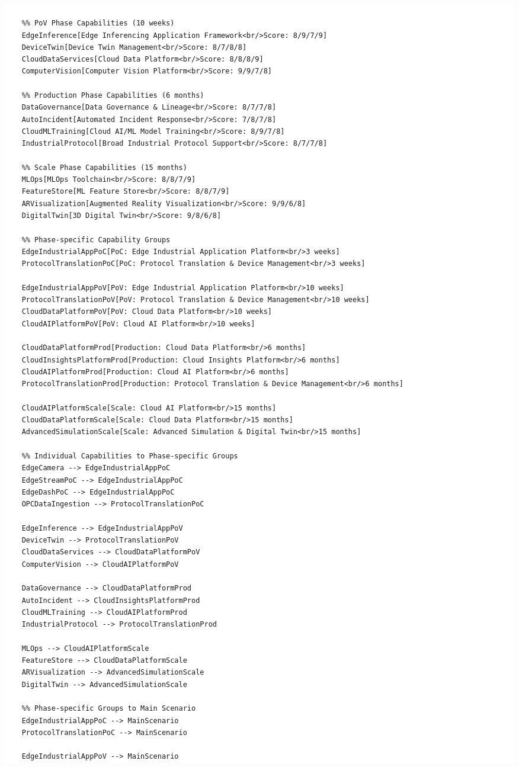 ```mermaid

    %% PoV Phase Capabilities (10 weeks)
    EdgeInference[Edge Inferencing Application Framework<br/>Score: 8/9/7/9]
    DeviceTwin[Device Twin Management<br/>Score: 8/7/8/8]
    CloudDataServices[Cloud Data Platform<br/>Score: 8/8/8/9]
    ComputerVision[Computer Vision Platform<br/>Score: 9/9/7/8]

    %% Production Phase Capabilities (6 months)
    DataGovernance[Data Governance & Lineage<br/>Score: 8/7/7/8]
    AutoIncident[Automated Incident Response<br/>Score: 7/8/7/8]
    CloudMLTraining[Cloud AI/ML Model Training<br/>Score: 8/9/7/8]
    IndustrialProtocol[Broad Industrial Protocol Support<br/>Score: 8/7/7/8]

    %% Scale Phase Capabilities (15 months)
    MLOps[MLOps Toolchain<br/>Score: 8/8/7/9]
    FeatureStore[ML Feature Store<br/>Score: 8/8/7/9]
    ARVisualization[Augmented Reality Visualization<br/>Score: 9/9/6/8]
    DigitalTwin[3D Digital Twin<br/>Score: 9/8/6/8]

    %% Phase-specific Capability Groups
    EdgeIndustrialAppPoC[PoC: Edge Industrial Application Platform<br/>3 weeks]
    ProtocolTranslationPoC[PoC: Protocol Translation & Device Management<br/>3 weeks]

    EdgeIndustrialAppPoV[PoV: Edge Industrial Application Platform<br/>10 weeks]
    ProtocolTranslationPoV[PoV: Protocol Translation & Device Management<br/>10 weeks]
    CloudDataPlatformPoV[PoV: Cloud Data Platform<br/>10 weeks]
    CloudAIPlatformPoV[PoV: Cloud AI Platform<br/>10 weeks]

    CloudDataPlatformProd[Production: Cloud Data Platform<br/>6 months]
    CloudInsightsPlatformProd[Production: Cloud Insights Platform<br/>6 months]
    CloudAIPlatformProd[Production: Cloud AI Platform<br/>6 months]
    ProtocolTranslationProd[Production: Protocol Translation & Device Management<br/>6 months]

    CloudAIPlatformScale[Scale: Cloud AI Platform<br/>15 months]
    CloudDataPlatformScale[Scale: Cloud Data Platform<br/>15 months]
    AdvancedSimulationScale[Scale: Advanced Simulation & Digital Twin<br/>15 months]

    %% Individual Capabilities to Phase-specific Groups
    EdgeCamera --> EdgeIndustrialAppPoC
    EdgeStreamPoC --> EdgeIndustrialAppPoC
    EdgeDashPoC --> EdgeIndustrialAppPoC
    OPCDataIngestion --> ProtocolTranslationPoC

    EdgeInference --> EdgeIndustrialAppPoV
    DeviceTwin --> ProtocolTranslationPoV
    CloudDataServices --> CloudDataPlatformPoV
    ComputerVision --> CloudAIPlatformPoV

    DataGovernance --> CloudDataPlatformProd
    AutoIncident --> CloudInsightsPlatformProd
    CloudMLTraining --> CloudAIPlatformProd
    IndustrialProtocol --> ProtocolTranslationProd

    MLOps --> CloudAIPlatformScale
    FeatureStore --> CloudDataPlatformScale
    ARVisualization --> AdvancedSimulationScale
    DigitalTwin --> AdvancedSimulationScale

    %% Phase-specific Groups to Main Scenario
    EdgeIndustrialAppPoC --> MainScenario
    ProtocolTranslationPoC --> MainScenario

    EdgeIndustrialAppPoV --> MainScenario
```

[available]: /src/100-edge/110-iot-ops
[available-2]: /src/100-edge/100-cncf-cluster
[available-4]: /src/100-edge/120-observability
[available-6]: /src/100-edge/130-ml-ops
[available-8]: /src/000-cloud/030-data
[prerequisites]: ./prerequisites.md
[capability-group-mapping]: ./digital-inspection-survey-capability-mapping.md
[blueprints-readme]: /blueprints/README.md
[implementation-guide]: /docs/implementation-guides/digital-inspection-implementation.md
[protocol-translation-device-management]: /docs/capabilities/protocol-translation-device-management/README.md
[opc-ua-data-ingestion]: /docs/capabilities/protocol-translation-device-management/opc-ua-data-ingestion.md
[device-twin-management]: /docs/capabilities/protocol-translation-device-management/device-twin-management.md
[broad-industrial-protocol-support]: /docs/capabilities/protocol-translation-device-management/broad-industrial-protocol-support.md
[edge-cluster-platform]: /docs/capabilities/edge-cluster-platform/README.md
[edge-compute-orchestration]: /docs/capabilities/edge-cluster-platform/edge-compute-orchestration-platform.md
[edge-application-cicd]: /docs/capabilities/edge-cluster-platform/edge-application-cicd.md
[edge-industrial-application-platform]: /docs/capabilities/edge-industrial-application-platform/README.md
[edge-camera-control]: /docs/capabilities/edge-industrial-application-platform/edge-camera-control.md
[edge-data-stream-processing]: /docs/capabilities/edge-industrial-application-platform/edge-data-stream-processing.md
[edge-inferencing-application-framework]: /docs/capabilities/edge-industrial-application-platform/edge-inferencing-application-framework.md
[edge-dashboard-visualization]: /docs/capabilities/edge-industrial-application-platform/edge-dashboard-visualization.md
[cloud-data-platform]: /docs/capabilities/cloud-data-platform/README.md
[cloud-data-platform-services]: /docs/capabilities/cloud-data-platform/cloud-data-platform-services.md
[data-governance-lineage]: /docs/capabilities/cloud-data-platform/data-governance-lineage.md
[machine-learning-feature-store]: /docs/capabilities/cloud-data-platform/machine-learning-feature-store.md
[cloud-ai-platform]: /docs/capabilities/cloud-ai-platform/README.md
[cloud-ai-ml-model-training]: /docs/capabilities/cloud-ai-platform/cloud-ai-ml-model-training-management.md
[mlops-toolchain]: /docs/capabilities/cloud-ai-platform/mlops-toolchain.md
[computer-vision-platform]: /docs/capabilities/cloud-ai-platform/computer-vision-platform.md
[cloud-insights-platform]: /docs/capabilities/cloud-insights-platform/README.md
[automated-incident-response-remediation]: /docs/capabilities/cloud-insights-platform/automated-incident-response-remediation.md
[cloud-observability-foundation]: /docs/capabilities/cloud-insights-platform/cloud-observability-foundation.md
[advanced-simulation-digital-twin-platform]: /docs/capabilities/advanced-simulation-digital-twin-platform/README.md
[augmented-reality-visualization]: /docs/capabilities/advanced-simulation-digital-twin-platform/augmented-reality-visualization.md
[3d-digital-twin]: /docs/capabilities/advanced-simulation-digital-twin-platform/3d-digital-twin.md